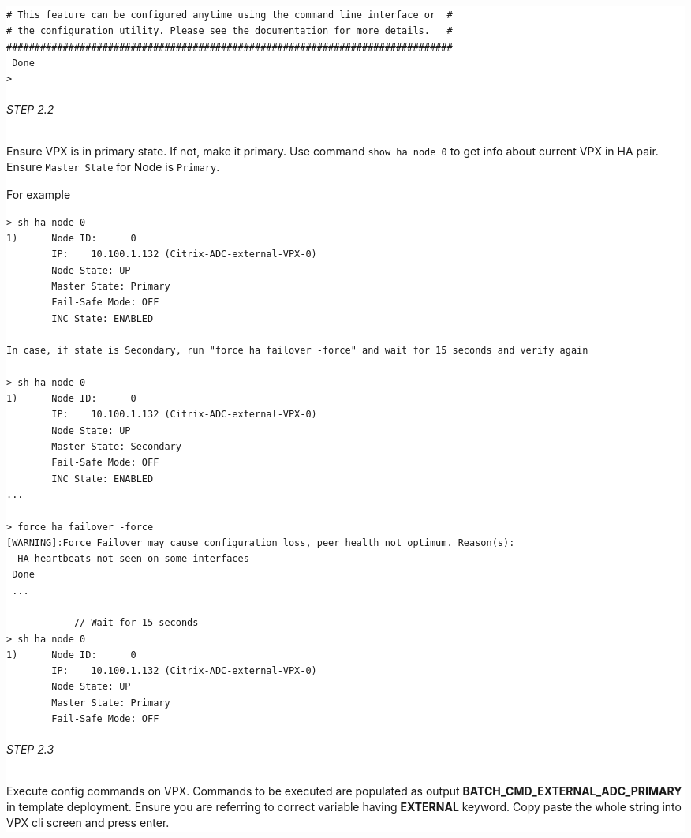     # This feature can be configured anytime using the command line interface or  #
    # the configuration utility. Please see the documentation for more details.   #
    ###############################################################################
     Done
    >

###### STEP 2.2
Ensure VPX is in primary state. If not, make it primary. Use command `show ha node 0` to get info about current VPX in HA pair. Ensure `Master State` for Node is `Primary`.

For example
    
    > sh ha node 0
    1)      Node ID:      0
            IP:    10.100.1.132 (Citrix-ADC-external-VPX-0)
            Node State: UP
            Master State: Primary
            Fail-Safe Mode: OFF
            INC State: ENABLED
 
    In case, if state is Secondary, run "force ha failover -force" and wait for 15 seconds and verify again
    
    > sh ha node 0
    1)      Node ID:      0
            IP:    10.100.1.132 (Citrix-ADC-external-VPX-0)
            Node State: UP
            Master State: Secondary
            Fail-Safe Mode: OFF
            INC State: ENABLED
    ...
    
    > force ha failover -force
    [WARNING]:Force Failover may cause configuration loss, peer health not optimum. Reason(s):
    - HA heartbeats not seen on some interfaces
     Done
     ...
     
                // Wait for 15 seconds
    > sh ha node 0
    1)      Node ID:      0
            IP:    10.100.1.132 (Citrix-ADC-external-VPX-0)
            Node State: UP
            Master State: Primary
            Fail-Safe Mode: OFF

###### STEP 2.3
Execute config commands on VPX. Commands to be executed are populated as output **BATCH_CMD_EXTERNAL_ADC_PRIMARY** in template deployment. Ensure you are referring to correct variable having **EXTERNAL** keyword. Copy paste the whole string into VPX cli screen and press enter. 
